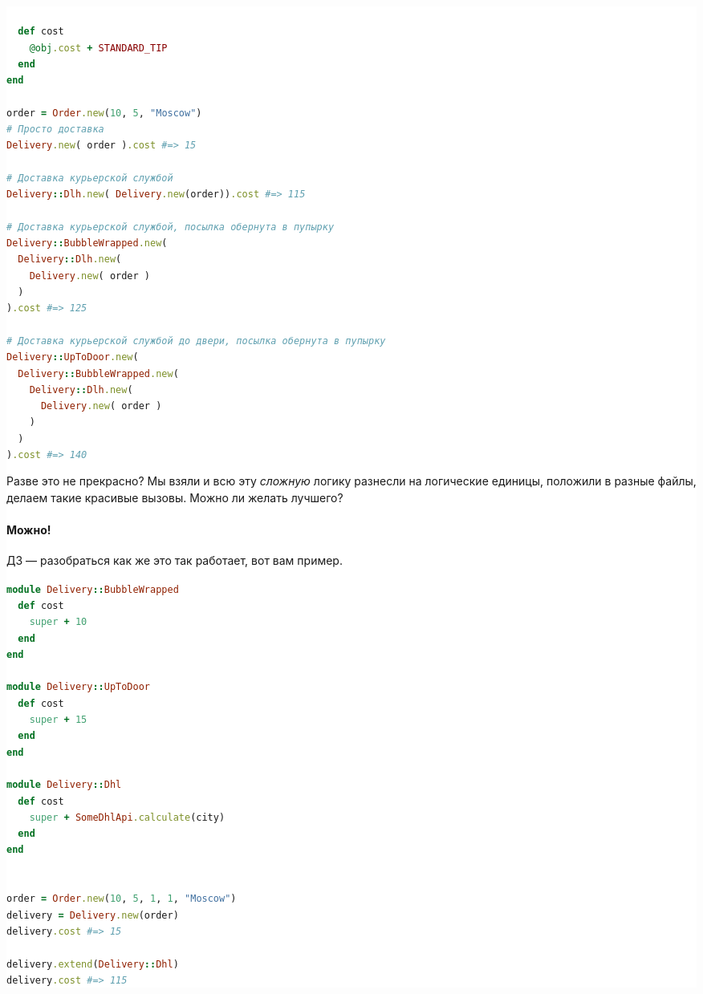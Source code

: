 ```ruby

  def cost
    @obj.cost + STANDARD_TIP
  end
end

order = Order.new(10, 5, "Moscow")
# Просто доставка
Delivery.new( order ).cost #=> 15

# Доставка курьерской службой
Delivery::Dlh.new( Delivery.new(order)).cost #=> 115

# Доставка курьерской службой, посылка обернута в пупырку
Delivery::BubbleWrapped.new(
  Delivery::Dlh.new(
    Delivery.new( order )
  )
).cost #=> 125

# Доставка курьерской службой до двери, посылка обернута в пупырку
Delivery::UpToDoor.new(
  Delivery::BubbleWrapped.new(
    Delivery::Dlh.new(
      Delivery.new( order )
    )
  )
).cost #=> 140

```

Разве это не прекрасно? Мы взяли и всю эту *сложную* логику разнесли на логические единицы, положили в разные файлы, делаем такие красивые вызовы. Можно ли желать лучшего?

#### Можно!

ДЗ — разобраться как же это так работает, вот вам пример.

```ruby
module Delivery::BubbleWrapped
  def cost
    super + 10
  end
end

module Delivery::UpToDoor
  def cost
    super + 15
  end
end

module Delivery::Dhl
  def cost
    super + SomeDhlApi.calculate(city)
  end
end


order = Order.new(10, 5, 1, 1, "Moscow")
delivery = Delivery.new(order)
delivery.cost #=> 15

delivery.extend(Delivery::Dhl)
delivery.cost #=> 115

```